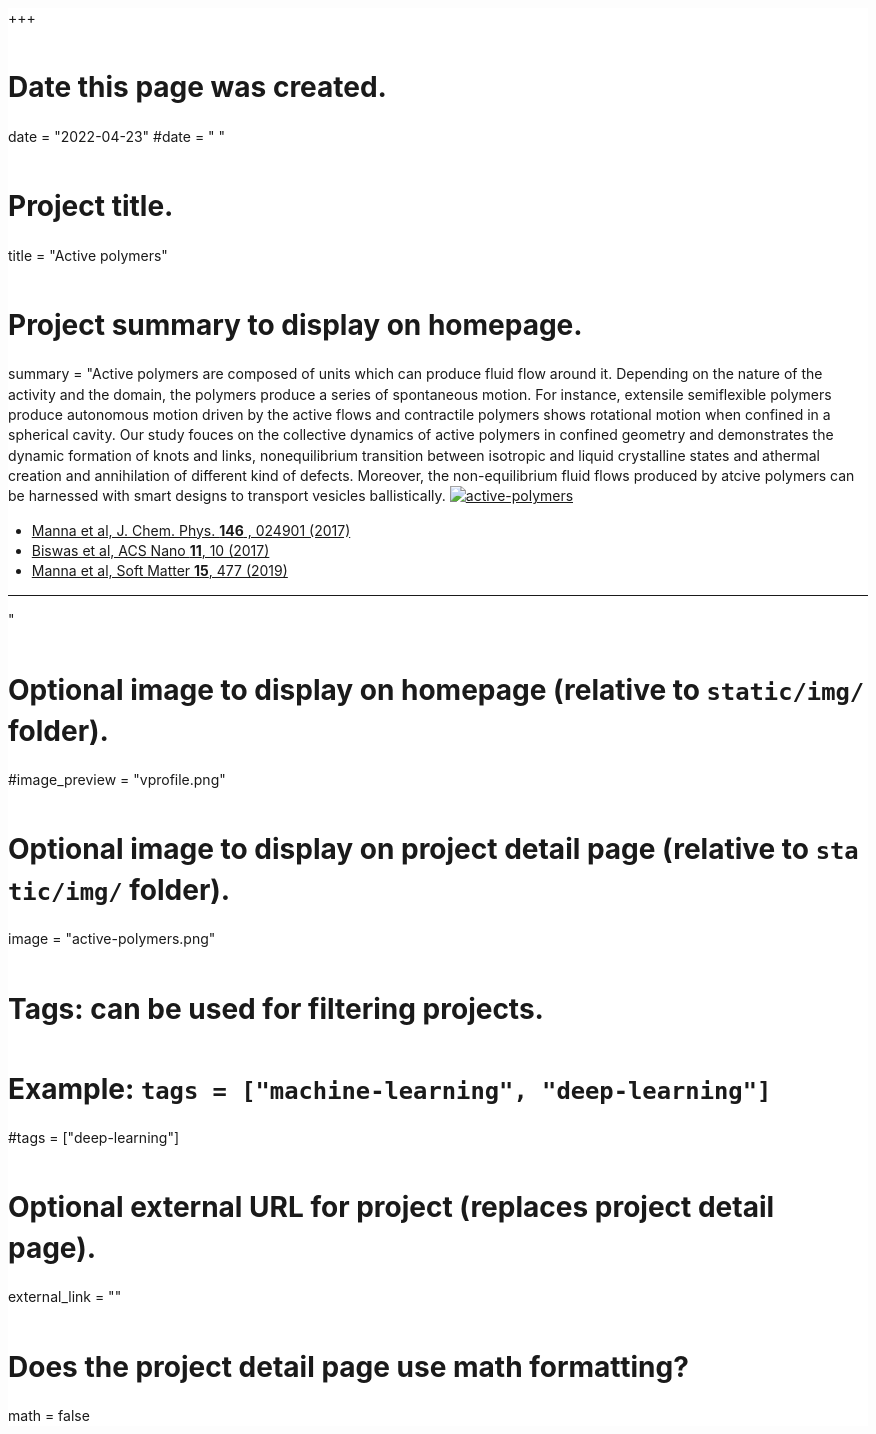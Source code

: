 +++
# Date this page was created.
date = "2022-04-23"
#date = " "

# Project title.
title = "Active polymers"

# Project summary to display on homepage.
summary = "Active polymers are composed of units which can produce fluid flow around it. Depending on the nature of the activity and the domain, the polymers produce a series of spontaneous motion.  For instance, extensile semiflexible polymers produce autonomous motion  driven by the active flows and contractile polymers shows rotational motion when confined in a spherical cavity. Our study fouces on the collective dynamics of active polymers in confined geometry and demonstrates the dynamic formation of knots and links, nonequilibrium  transition between isotropic and liquid crystalline states and athermal creation and annihilation of different kind of defects.  Moreover, the non-equilibrium fluid flows produced by atcive polymers can be harnessed with smart designs  to transport vesicles ballistically. [![active-polymers](/img/active-polymers.png)](/research1/active-polymers/)  <ul> <li>[Manna et al,   J. Chem. Phys. <b>  146</b> , 024901 (2017)](https://doi.org/10.1063/1.4972010)</li> <li>[Biswas et al, ACS Nano <b> 11</b>, 10 (2017)](https://doi.org/10.1021/acsnano.7b04265)</li> <li>[Manna et al, Soft Matter <b> 15</b>, 477  (2019)](https://www.nature.com/articles/s42254-021-00395-2)</li></ul> <hr> "

# Optional image to display on homepage (relative to `static/img/` folder).
#image_preview = "vprofile.png"


# Optional image to display on project detail page (relative to `static/img/` folder).
image = "active-polymers.png"

# Tags: can be used for filtering projects.
# Example: `tags = ["machine-learning", "deep-learning"]`
#tags = ["deep-learning"]

# Optional external URL for project (replaces project detail page).
external_link = ""

# Does the project detail page use math formatting?
math = false
